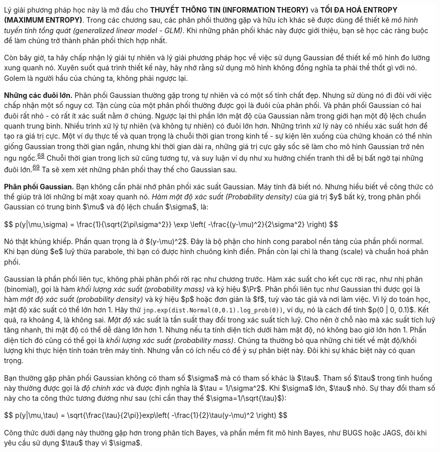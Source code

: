 Lý giải phương pháp học này là mở đầu cho **THUYẾT THÔNG TIN (INFORMATION THEORY)** và **TỐI ĐA HOÁ ENTROPY (MAXIMUM ENTROPY)**. Trong các chương sau, các phân phối thường gặp và hữu ích khác sẽ được dùng để thiết kê *mô hình tuyến tính tổng quát (generalized linear model - GLM)*. Khi những phân phối khác này được giới thiệu, bạn sẽ học các ràng buộc để làm chúng trở thành phân phối thích hợp nhất.

Còn bây giờ, ta hãy chấp nhận lý giải tự nhiên và lý giải phương pháp học về việc sử dụng Gaussian để thiết kế mô hình đo lường xung quanh nó. Xuyên suốt quá trình thiết kế này, hãy nhớ rằng sử dụng mô hình không đồng nghĩa ta phải thề thốt gì với nó. Golem là người hầu của chúng ta, không phải ngược lại.

<div class="alert alert-info">
    <p><strong>Những các đuôi lớn.</strong> Phân phối Gaussian thường gặp trong tự nhiên và có một số tính chất đẹp. Nhưng sử dùng nó đi đôi với việc chấp nhận một số nguy cơ. Tận cùng của một phân phối thường được gọi là đuôi của phân phối. Và phân phối Gaussian có hai đuôi rất nhỏ - có rất ít xác suất nằm ở chúng. Ngược lại thì phần lớn mật độ của Gaussian nằm trong giới hạn một độ lệch chuẩn quanh trung bình. Nhiều trình xử lý tự nhiên (và không tự nhiên) có đuôi lớn hơn. Những trình xử lý này có nhiều xác suất hơn để tạo ra giá trị cực. Một ví dụ thực tế và quan trọng là chuỗi thời gian trong kinh tế - sự kiện lên xuống của chứng khoán có thể nhìn giống Gaussian trong thời gian ngắn, nhưng khi thời gian dài ra, những giá trị cực gây sốc sẽ làm cho mô hình Gaussian trở nên ngu ngốc.<sup><a name="r68" href="#68">68</a></sup> Chuỗi  thời gian trong lịch sử cũng tương tự, và suy luận ví dụ như xu hướng chiến tranh thì dễ bị bất ngờ tại những đuôi lớn.<sup><a name="r69" href="#69">69</a></sup> Ta sẽ xem xét những phân phối thay thế cho Gaussian sau.</p>
</div>

<div class="alert alert-dark">
    <p><strong>Phân phối Gaussian.</strong> Bạn không cần phải nhớ phân phối xác suất Gaussian. Máy tính đã biết nó. Nhưng hiểu biết về công thức có thể giúp trả lời những bí mật xoay quanh nó. <i>Hàm mật độ xác suất (Probability density)</i> của giá trị $y$ bất kỳ, trong phân phối Gaussian có trung bình $\mu$ và độ lệch chuẩn $\sigma$, là:</p>
$$ p(y|\mu,\sigma) = \frac{1}{\sqrt{2\pi\sigma^2}} \exp \left( -\frac{(y-\mu)^2}{2\sigma^2} \right) $$
    <p>Nó thật khủng khiếp. Phần quan trọng là ở $(y-\mu)^2$. Đây là bộ phận cho hình cong parabol nền tảng của phần phối normal. Khi bạn dùng $e$ luỹ thừa parabole, thì bạn có được hình chuông kinh điển. Phần còn lại chỉ là thang (scale) và chuẩn hoá phân phối.</p>
    <p>Gaussian là phần phối liên tục, không phải phân phối rời rạc như chương trước. Hàm xác suất cho kết cục rời rạc, như nhị phân (binomial), gọi là hàm <i>khối lượng xác suất (probability mass)</i> và ký hiệu $\Pr$. Phân phối liên tục như Gaussian thì được gọi là hàm <i>mật độ xác suất (probability density)</i> và ký hiệu $p$ hoặc đơn giản là $f$, tuỳ vào tác giả và nơi làm việc. Vì lý do toán học, mật độ xác suất có thể lớn hơn 1. Hãy thử <code>jnp.exp(dist.Normal(0,0.1).log_prob(0))</code>, ví dụ, nó là cách để tính $p(0 | 0, 0.1)$. Kết quả, ra khoảng 4, là không sai. <i>Mật độ</i> xác suất là tần suất thay đổi trong xác suất tích luỹ. Cho nên ở chỗ nào mà xác suất tích luỹ tăng nhanh, thì mật độ có thể dễ dàng lớn hơn 1. Nhưng nếu ta tính diện tích dưới hàm mật độ, nó không bao giờ lớn hơn 1. Phần diện tích đó cũng có thể gọi là <i>khối lượng xác suất (probability mass)</i>. Chúng ta thường bỏ qua những chi tiết về mật độ/khối lượng khi thực hiện tính toán trên máy tính. Nhưng vẫn có ích nếu có để ý sự phân biệt này. Đôi khi sự khác biệt này có quan trọng.</p>
    <p>Bạn thường gặp phân phối Gaussian không có tham số $\sigma$ mà có tham số khác là $\tau$. Tham số $\tau$ trong tình huống này thường được gọi là <i>độ chính xác</i> và được định nghĩa là $\tau = 1/\sigma^2$. Khi $\sigma$ lớn, $\tau$ nhỏ. Sự thay đổi tham số này cho ta công thức tương đương như sau (chỉ cần thay thế $\sigma=1/\sqrt{\tau}$):</p>
$$ p(y|\mu,\tau) = \sqrt{\frac{\tau}{2\pi}}exp\left( -\frac{1}{2}\tau(y-\mu)^2  \right) $$
    <p>Công thức dưới dạng này thường gặp hơn trong phân tích Bayes, và phần mềm fit mô hình Bayes, như BUGS hoặc JAGS, đôi khi yêu cầu sử dụng $\tau$ thay vì $\sigma$.</p>
</div>
